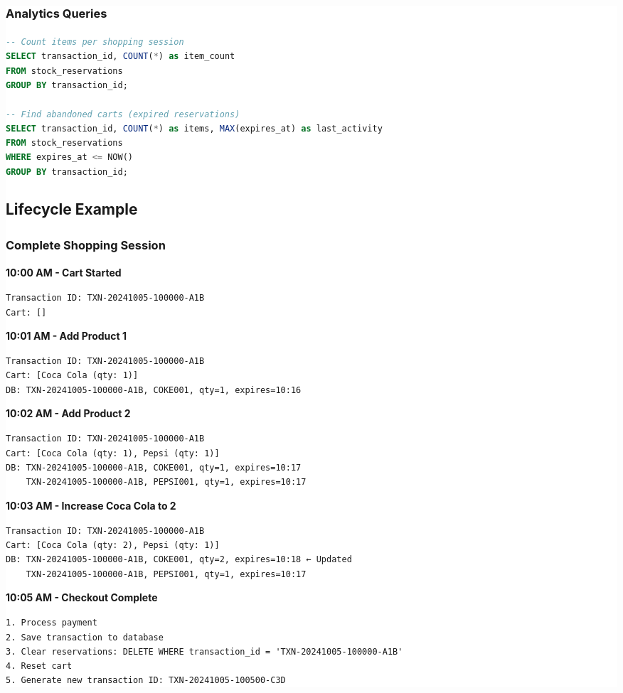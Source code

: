 ### Analytics Queries
```sql
-- Count items per shopping session
SELECT transaction_id, COUNT(*) as item_count
FROM stock_reservations
GROUP BY transaction_id;

-- Find abandoned carts (expired reservations)
SELECT transaction_id, COUNT(*) as items, MAX(expires_at) as last_activity
FROM stock_reservations
WHERE expires_at <= NOW()
GROUP BY transaction_id;
```

## Lifecycle Example

### Complete Shopping Session

**10:00 AM - Cart Started**
```
Transaction ID: TXN-20241005-100000-A1B
Cart: []
```

**10:01 AM - Add Product 1**
```
Transaction ID: TXN-20241005-100000-A1B
Cart: [Coca Cola (qty: 1)]
DB: TXN-20241005-100000-A1B, COKE001, qty=1, expires=10:16
```

**10:02 AM - Add Product 2**
```
Transaction ID: TXN-20241005-100000-A1B
Cart: [Coca Cola (qty: 1), Pepsi (qty: 1)]
DB: TXN-20241005-100000-A1B, COKE001, qty=1, expires=10:17
    TXN-20241005-100000-A1B, PEPSI001, qty=1, expires=10:17
```

**10:03 AM - Increase Coca Cola to 2**
```
Transaction ID: TXN-20241005-100000-A1B
Cart: [Coca Cola (qty: 2), Pepsi (qty: 1)]
DB: TXN-20241005-100000-A1B, COKE001, qty=2, expires=10:18 ← Updated
    TXN-20241005-100000-A1B, PEPSI001, qty=1, expires=10:17
```

**10:05 AM - Checkout Complete**
```
1. Process payment
2. Save transaction to database
3. Clear reservations: DELETE WHERE transaction_id = 'TXN-20241005-100000-A1B'
4. Reset cart
5. Generate new transaction ID: TXN-20241005-100500-C3D
```
